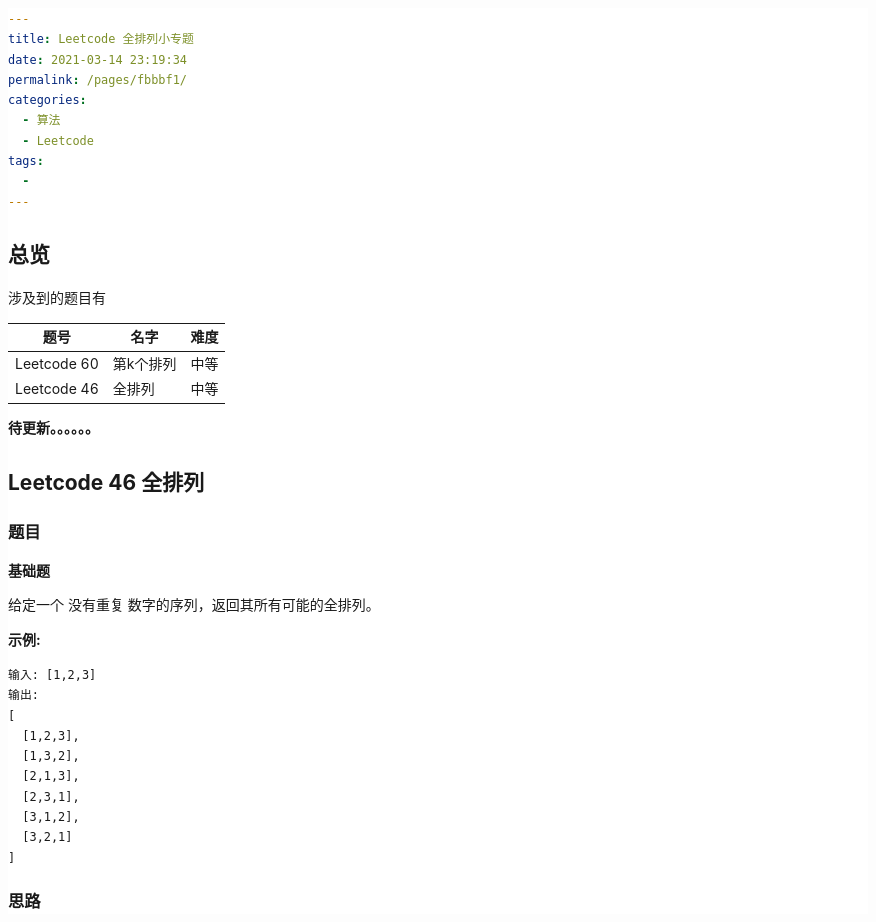 ```yaml
---
title: Leetcode 全排列小专题
date: 2021-03-14 23:19:34
permalink: /pages/fbbbf1/
categories:
  - 算法
  - Leetcode
tags:
  -
---
```

## 总览

涉及到的题目有

| 题号        | 名字      | 难度 |
| ----------- | --------- | ---- |
| Leetcode 60 | 第k个排列 | 中等 |
| Leetcode 46 | 全排列    | 中等 |





**待更新。。。。。。**





## Leetcode 46 全排列

### 题目

**基础题**

给定一个 没有重复 数字的序列，返回其所有可能的全排列。

**示例:**

```
输入: [1,2,3]
输出:
[
  [1,2,3],
  [1,3,2],
  [2,1,3],
  [2,3,1],
  [3,1,2],
  [3,2,1]
]
```

### 思路
